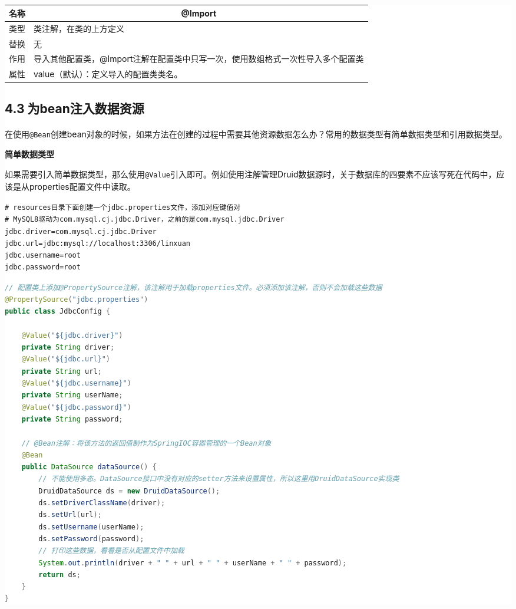 | 名称 | @Import                                                      |
| ---- | ------------------------------------------------------------ |
| 类型 | 类注解，在类的上方定义                                       |
| 替换 | 无                                                           |
| 作用 | 导入其他配置类，@Import注解在配置类中只写一次，使用数组格式一次性导入多个配置类 |
| 属性 | value（默认）：定义导入的配置类类名。                        |

## 4.3 为bean注入数据资源

在使用`@Bean`创建bean对象的时候，如果方法在创建的过程中需要其他资源数据怎么办？常用的数据类型有简单数据类型和引用数据类型。

**简单数据类型**

如果需要引入简单数据类型，那么使用`@Value`引入即可。例如使用注解管理Druid数据源时，关于数据库的四要素不应该写死在代码中，应该是从properties配置文件中读取。

```properties
# resources目录下面创建一个jdbc.properties文件，添加对应键值对
# MySQL8驱动为com.mysql.cj.jdbc.Driver，之前的是com.mysql.jdbc.Driver
jdbc.driver=com.mysql.cj.jdbc.Driver
jdbc.url=jdbc:mysql://localhost:3306/linxuan
jdbc.username=root
jdbc.password=root
```

```java
// 配置类上添加@PropertySource注解，该注解用于加载properties文件。必须添加该注解，否则不会加载这些数据
@PropertySource("jdbc.properties")
public class JdbcConfig {

    @Value("${jdbc.driver}")
    private String driver;
    @Value("${jdbc.url}")
    private String url;
    @Value("${jdbc.username}")
    private String userName;
    @Value("${jdbc.password}")
    private String password;

    // @Bean注解：将该方法的返回值制作为SpringIOC容器管理的一个Bean对象
    @Bean
    public DataSource dataSource() {
        // 不能使用多态。DataSource接口中没有对应的setter方法来设置属性，所以这里用DruidDataSource实现类
        DruidDataSource ds = new DruidDataSource();
        ds.setDriverClassName(driver);
        ds.setUrl(url);
        ds.setUsername(userName);
        ds.setPassword(password);
        // 打印这些数据，看看是否从配置文件中加载
        System.out.println(driver + " " + url + " " + userName + " " + password);
        return ds;
    }
}
```
